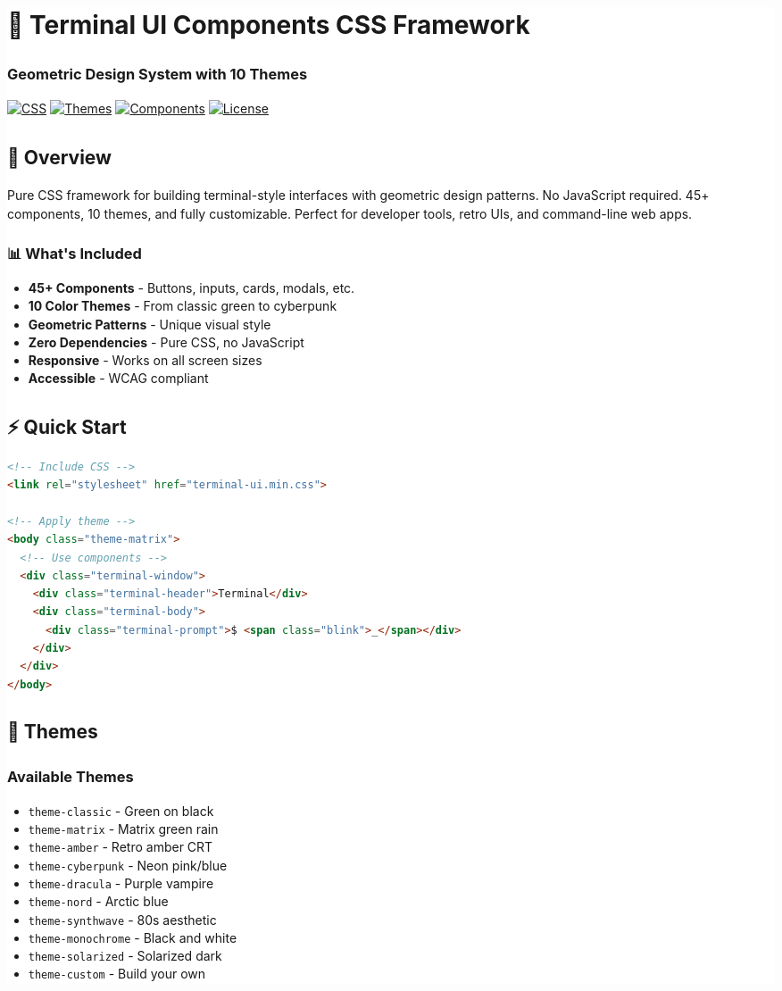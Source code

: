 # 🎨 Terminal UI Components CSS Framework
### Geometric Design System with 10 Themes

[![CSS](https://img.shields.io/badge/CSS3-Framework-1572B6?style=for-the-badge&logo=css3)](https://www.w3.org/Style/CSS/)
[![Themes](https://img.shields.io/badge/Themes-10-FF6B6B?style=for-the-badge)](https://github.com)
[![Components](https://img.shields.io/badge/Components-45+-brightgreen?style=for-the-badge)](https://github.com)
[![License](https://img.shields.io/badge/License-MIT-green?style=for-the-badge)](LICENSE)

## 🎯 Overview

Pure CSS framework for building terminal-style interfaces with geometric design patterns. No JavaScript required. 45+ components, 10 themes, and fully customizable. Perfect for developer tools, retro UIs, and command-line web apps.

### 📊 What's Included

- **45+ Components** - Buttons, inputs, cards, modals, etc.
- **10 Color Themes** - From classic green to cyberpunk
- **Geometric Patterns** - Unique visual style
- **Zero Dependencies** - Pure CSS, no JavaScript
- **Responsive** - Works on all screen sizes
- **Accessible** - WCAG compliant

## ⚡ Quick Start

```html
<!-- Include CSS -->
<link rel="stylesheet" href="terminal-ui.min.css">

<!-- Apply theme -->
<body class="theme-matrix">
  <!-- Use components -->
  <div class="terminal-window">
    <div class="terminal-header">Terminal</div>
    <div class="terminal-body">
      <div class="terminal-prompt">$ <span class="blink">_</span></div>
    </div>
  </div>
</body>
```

## 🎨 Themes

### Available Themes
- `theme-classic` - Green on black
- `theme-matrix` - Matrix green rain
- `theme-amber` - Retro amber CRT
- `theme-cyberpunk` - Neon pink/blue
- `theme-dracula` - Purple vampire
- `theme-nord` - Arctic blue
- `theme-synthwave` - 80s aesthetic
- `theme-monochrome` - Black and white
- `theme-solarized` - Solarized dark
- `theme-custom` - Build your own
